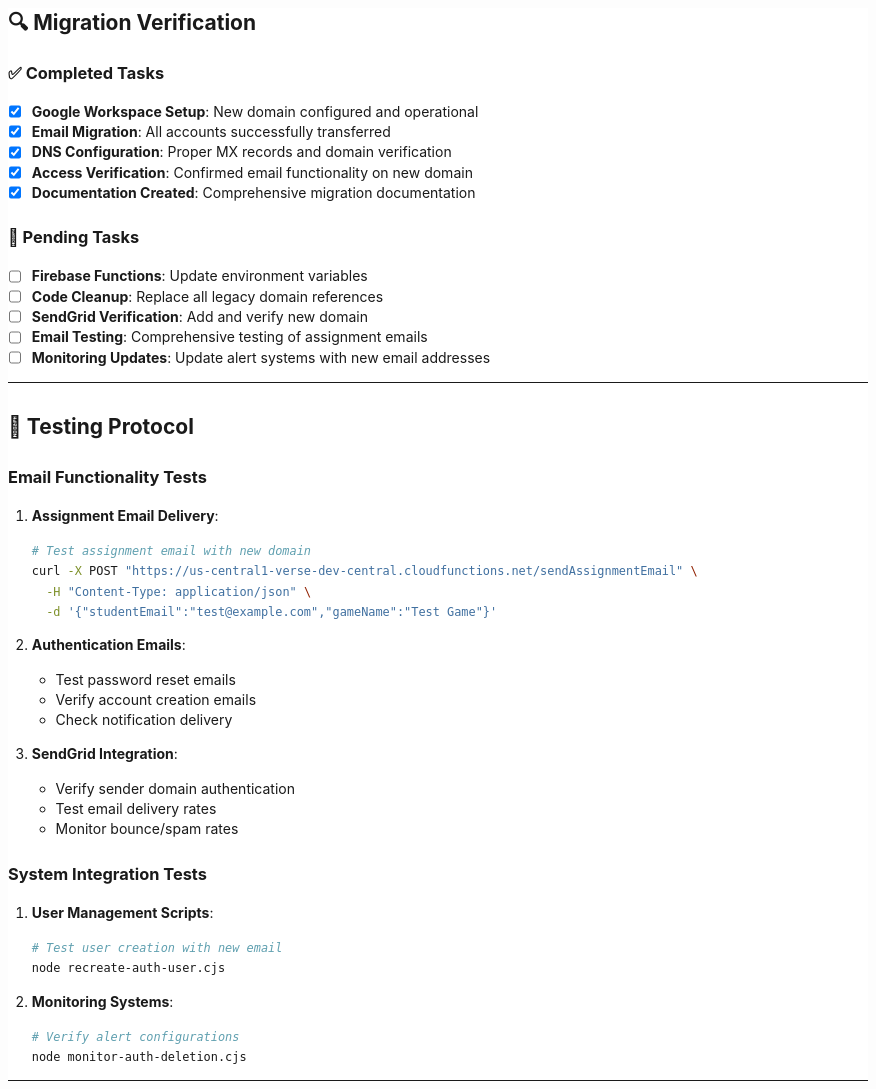 
## 🔍 Migration Verification

### ✅ Completed Tasks

- [x] **Google Workspace Setup**: New domain configured and operational
- [x] **Email Migration**: All accounts successfully transferred
- [x] **DNS Configuration**: Proper MX records and domain verification
- [x] **Access Verification**: Confirmed email functionality on new domain
- [x] **Documentation Created**: Comprehensive migration documentation

### 🔄 Pending Tasks

- [ ] **Firebase Functions**: Update environment variables
- [ ] **Code Cleanup**: Replace all legacy domain references
- [ ] **SendGrid Verification**: Add and verify new domain
- [ ] **Email Testing**: Comprehensive testing of assignment emails
- [ ] **Monitoring Updates**: Update alert systems with new email addresses

---

## 🧪 Testing Protocol

### **Email Functionality Tests**

1. **Assignment Email Delivery**:
   ```bash
   # Test assignment email with new domain
   curl -X POST "https://us-central1-verse-dev-central.cloudfunctions.net/sendAssignmentEmail" \
     -H "Content-Type: application/json" \
     -d '{"studentEmail":"test@example.com","gameName":"Test Game"}'
   ```

2. **Authentication Emails**:
   - Test password reset emails
   - Verify account creation emails
   - Check notification delivery

3. **SendGrid Integration**:
   - Verify sender domain authentication
   - Test email delivery rates
   - Monitor bounce/spam rates

### **System Integration Tests**

1. **User Management Scripts**:
   ```bash
   # Test user creation with new email
   node recreate-auth-user.cjs
   ```

2. **Monitoring Systems**:
   ```bash
   # Verify alert configurations
   node monitor-auth-deletion.cjs
   ```

---